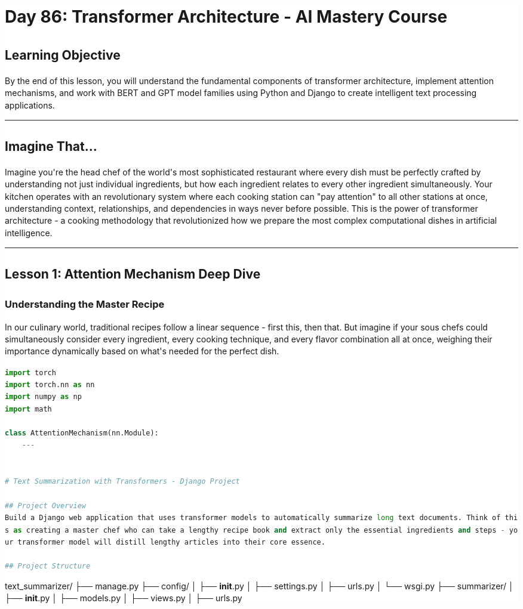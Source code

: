 # Day 86: Transformer Architecture - AI Mastery Course

## Learning Objective
By the end of this lesson, you will understand the fundamental components of transformer architecture, implement attention mechanisms, and work with BERT and GPT model families using Python and Django to create intelligent text processing applications.

---

## Imagine That...

Imagine you're the head chef of the world's most sophisticated restaurant where every dish must be perfectly crafted by understanding not just individual ingredients, but how each ingredient relates to every other ingredient simultaneously. Your kitchen operates with an revolutionary system where each cooking station can "pay attention" to all other stations at once, understanding context, relationships, and dependencies in ways never before possible. This is the power of transformer architecture - a cooking methodology that revolutionized how we prepare the most complex computational dishes in artificial intelligence.

---

## Lesson 1: Attention Mechanism Deep Dive

### Understanding the Master Recipe

In our culinary world, traditional recipes follow a linear sequence - first this, then that. But imagine if your sous chefs could simultaneously consider every ingredient, every cooking technique, and every flavor combination all at once, weighing their importance dynamically based on what's needed for the perfect dish.

```python
import torch
import torch.nn as nn
import numpy as np
import math

class AttentionMechanism(nn.Module):
    ---


# Text Summarization with Transformers - Django Project

## Project Overview
Build a Django web application that uses transformer models to automatically summarize long text documents. Think of this as creating a master chef who can take a lengthy recipe book and extract only the essential ingredients and steps - your transformer model will distill lengthy articles into their core essence.

## Project Structure
```
text_summarizer/
├── manage.py
├── config/
│   ├── __init__.py
│   ├── settings.py
│   ├── urls.py
│   └── wsgi.py
├── summarizer/
│   ├── __init__.py
│   ├── models.py
│   ├── views.py
│   ├── urls.py